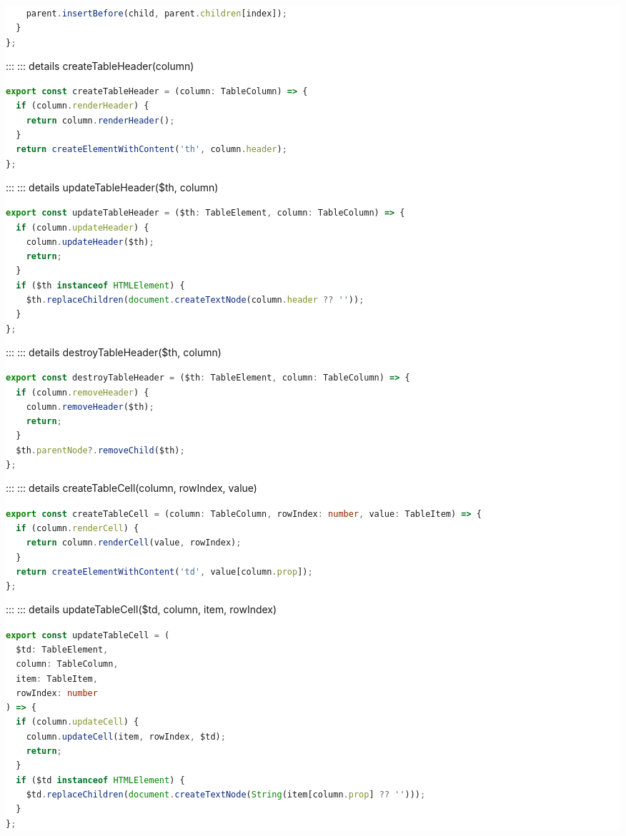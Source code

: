 ```ts
    parent.insertBefore(child, parent.children[index]);
  }
};
```
:::
::: details createTableHeader(column)
```ts
export const createTableHeader = (column: TableColumn) => {
  if (column.renderHeader) {
    return column.renderHeader();
  }
  return createElementWithContent('th', column.header);
};
```
:::
::: details updateTableHeader($th, column)
```ts
export const updateTableHeader = ($th: TableElement, column: TableColumn) => {
  if (column.updateHeader) {
    column.updateHeader($th);
    return;
  }
  if ($th instanceof HTMLElement) {
    $th.replaceChildren(document.createTextNode(column.header ?? ''));
  }
};
```
:::
::: details destroyTableHeader($th, column)
```ts
export const destroyTableHeader = ($th: TableElement, column: TableColumn) => {
  if (column.removeHeader) {
    column.removeHeader($th);
    return;
  }
  $th.parentNode?.removeChild($th);
};
```
:::
::: details createTableCell(column, rowIndex, value)
```ts
export const createTableCell = (column: TableColumn, rowIndex: number, value: TableItem) => {
  if (column.renderCell) {
    return column.renderCell(value, rowIndex);
  }
  return createElementWithContent('td', value[column.prop]);
};
```
:::
::: details updateTableCell($td, column, item, rowIndex)
```ts
export const updateTableCell = (
  $td: TableElement,
  column: TableColumn,
  item: TableItem,
  rowIndex: number
) => {
  if (column.updateCell) {
    column.updateCell(item, rowIndex, $td);
    return;
  }
  if ($td instanceof HTMLElement) {
    $td.replaceChildren(document.createTextNode(String(item[column.prop] ?? '')));
  }
};
```

  [k: string]: unknown;
  [K in keyof T]: {